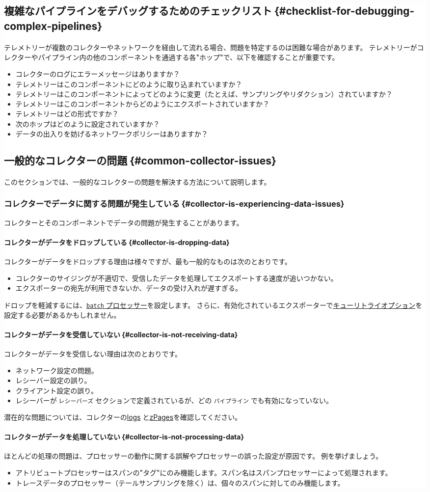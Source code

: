 ## 複雑なパイプラインをデバッグするためのチェックリスト {#checklist-for-debugging-complex-pipelines}

テレメトリーが複数のコレクターやネットワークを経由して流れる場合、問題を特定するのは困難な場合があります。
テレメトリーがコレクターやパイプライン内の他のコンポーネントを通過する各"ホップ"で、以下を確認することが重要です。

- コレクターのログにエラーメッセージはありますか？
- テレメトリーはこのコンポーネントにどのように取り込まれていますか？
- テレメトリーはこのコンポーネントによってどのように変更（たとえば、サンプリングやリダクション）されていますか？
- テレメトリーはこのコンポーネントからどのようにエクスポートされていますか？
- テレメトリーはどの形式ですか？
- 次のホップはどのように設定されていますか？
- データの出入りを妨げるネットワークポリシーはありますか？

## 一般的なコレクターの問題 {#common-collector-issues}

このセクションでは、一般的なコレクターの問題を解決する方法について説明します。

### コレクターでデータに関する問題が発生している {#collector-is-experiencing-data-issues}

コレクターとそのコンポーネントでデータの問題が発生することがあります。

#### コレクターがデータをドロップしている {#collector-is-dropping-data}

コレクターがデータをドロップする理由は様々ですが、最も一般的なものは次のとおりです。

- コレクターのサイジングが不適切で、受信したデータを処理してエクスポートする速度が追いつかない。
- エクスポーターの宛先が利用できないか、データの受け入れが遅すぎる。

ドロップを軽減するには、[`batch` プロセッサー](https://github.com/open-telemetry/opentelemetry-collector/blob/main/processor/batchprocessor/README.md)を設定します。
さらに、有効化されているエクスポーターで[キューリトライオプション](https://github.com/open-telemetry/opentelemetry-collector/tree/main/exporter/exporterhelper#configuration)を設定する必要があるかもしれません。

#### コレクターがデータを受信していない {#collector-is-not-receiving-data}

コレクターがデータを受信しない理由は次のとおりです。

- ネットワーク設定の問題。
- レシーバー設定の誤り。
- クライアント設定の誤り。
- レシーバーが `レシーバーズ` セクションで定義されているが、どの `パイプライン` でも有効になっていない。

潜在的な問題については、コレクターの[logs](/docs/collector/internal-telemetry/#configure-internal-logs) と[zPages](https://github.com/open-telemetry/opentelemetry-collector/blob/main/extension/zpagesextension/README.md)を確認してください。

#### コレクターがデータを処理していない {#collector-is-not-processing-data}

ほとんどの処理の問題は、プロセッサーの動作に関する誤解やプロセッサーの誤った設定が原因です。
例を挙げましょう。

- アトリビュートプロセッサーはスパンの"タグ"にのみ機能します。スパン名はスパンプロセッサーによって処理されます。
- トレースデータのプロセッサー（テールサンプリングを除く）は、個々のスパンに対してのみ機能します。
